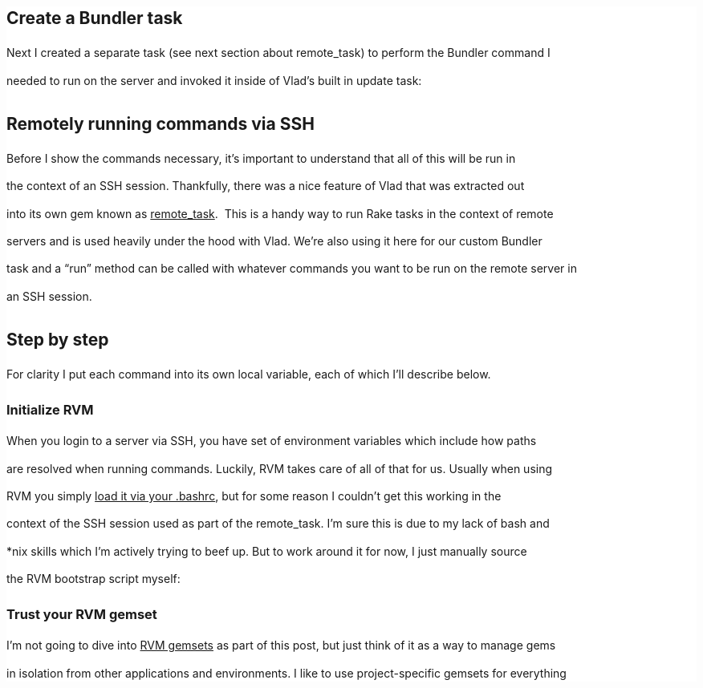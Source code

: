 ## Create a Bundler task

Next I created a separate task (see next section about remote_task) to perform the Bundler command I
  
needed to run on the server and invoked it inside of Vlad&#8217;s built in update task:</p> 

## Remotely running commands via SSH

Before I show the commands necessary, it&#8217;s important to understand that all of this will be run in
  
the context of an SSH session. Thankfully, there was a nice feature of Vlad that was extracted out
  
into its own gem known as [remote_task](http://github.com/seattlerb/rake-remote_task). &nbsp;This is a handy way to run Rake tasks in the context of remote
  
servers and is used heavily under the hood with Vlad. We&#8217;re also using it here for our custom Bundler
  
task and a &#8220;run&#8221; method can be called with whatever commands you want to be run on the remote server in
  
an SSH session.

## Step by step

For clarity I put each command into its own local variable, each of which I&#8217;ll describe below.

### Initialize RVM

When you login to a server via SSH, you have set of environment variables which include how paths
  
are resolved when running commands. Luckily, RVM takes care of all of that for us. Usually when using
  
RVM you simply [load it via your .bashrc](http://rvm.beginrescueend.com/rvm/install), but for some reason I couldn&#8217;t get this working in the
  
context of the SSH session used as part of the remote_task. I&#8217;m sure this is due to my lack of bash and
  
*nix skills which I&#8217;m actively trying to beef up. But to work around it for now, I just manually source
  
the RVM bootstrap script myself:</p> 

### Trust your RVM gemset

I&#8217;m not going to dive into [RVM gemsets](http://rvm.beginrescueend.com/gemsets/basics) as part of this post, but just think of it as a way to manage gems
  
in isolation from other applications and environments. I like to use project-specific gemsets for everything
  